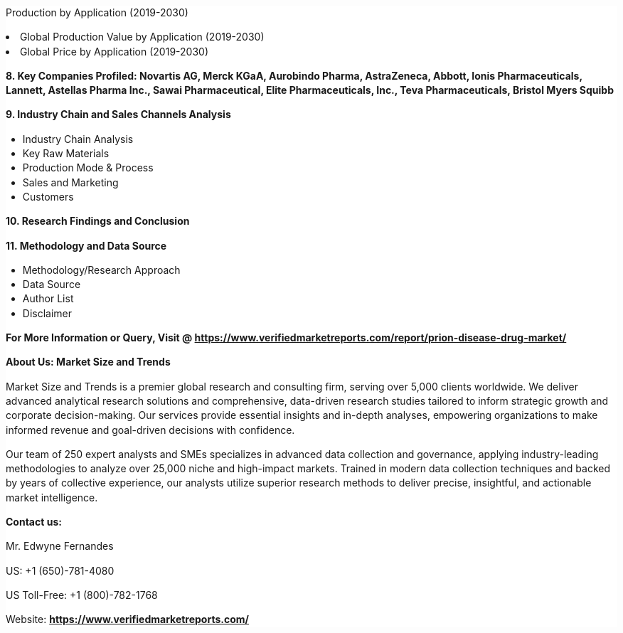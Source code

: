 Production by Application (2019-2030)</li><li>Global Production Value by Application (2019-2030)</li><li>Global Price by Application (2019-2030)</li></ul><p><strong>8. Key Companies Profiled: Novartis AG, Merck KGaA, Aurobindo Pharma, AstraZeneca, Abbott, Ionis Pharmaceuticals, Lannett, Astellas Pharma Inc., Sawai Pharmaceutical, Elite Pharmaceuticals, Inc., Teva Pharmaceuticals, Bristol Myers Squibb</strong></p><p><strong>9. Industry Chain and Sales Channels Analysis</strong></p><ul><li>Industry Chain Analysis</li><li>Key Raw Materials</li><li>Production Mode &amp; Process</li><li>Sales and Marketing</li><li>Customers</li></ul><p><strong>10. Research Findings and Conclusion</strong></p><p><strong>11. Methodology and Data Source</strong></p><ul><li>Methodology/Research Approach</li><li>Data Source</li><li>Author List</li><li>Disclaimer</li></ul></p><p><strong>For More Information or Query, Visit @ <a href="https://www.verifiedmarketreports.com/report/prion-disease-drug-market/">https://www.verifiedmarketreports.com/report/prion-disease-drug-market/</a></strong></p><p><strong>About Us: Market Size and Trends</strong></p><p>Market Size and Trends is a premier global research and consulting firm, serving over 5,000 clients worldwide. We deliver advanced analytical research solutions and comprehensive, data-driven research studies tailored to inform strategic growth and corporate decision-making. Our services provide essential insights and in-depth analyses, empowering organizations to make informed revenue and goal-driven decisions with confidence.</p><p>Our team of 250 expert analysts and SMEs specializes in advanced data collection and governance, applying industry-leading methodologies to analyze over 25,000 niche and high-impact markets. Trained in modern data collection techniques and backed by years of collective experience, our analysts utilize superior research methods to deliver precise, insightful, and actionable market intelligence.</p><p><strong>Contact us:</strong></p><p>Mr. Edwyne Fernandes</p><p>US: +1 (650)-781-4080</p><p>US Toll-Free: +1 (800)-782-1768</p><p>Website: <strong><a href="https://www.verifiedmarketreports.com/">https://www.verifiedmarketreports.com/</a></strong></p>
